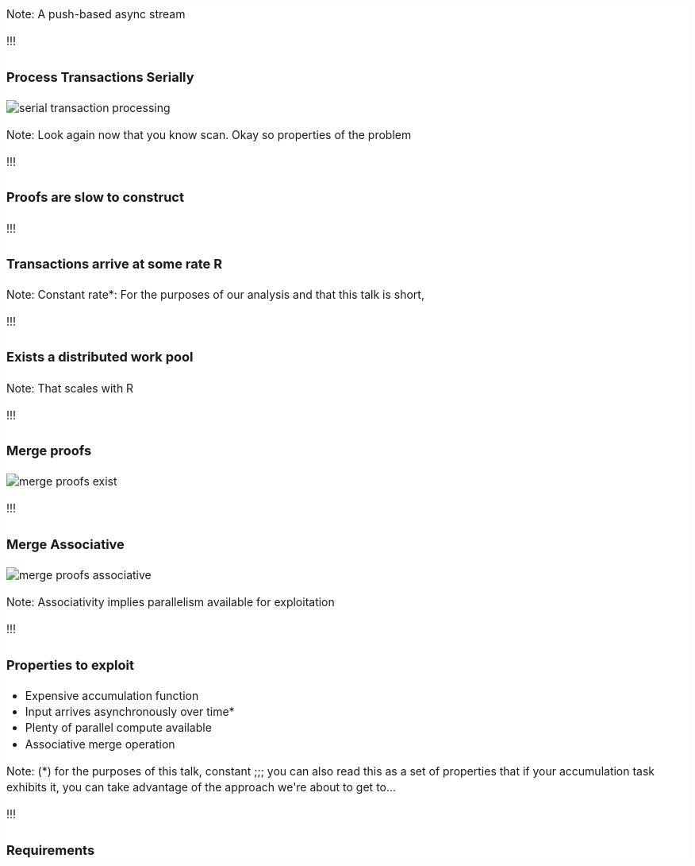 Note: A push-based async stream

!!!

### Process Transactions Serially

![serial transaction processing](img/merge-tree3.png)

Note: Look again now that you know scan. Okay so properties of the problem

!!!

### Proofs are slow to construct

!!!

### Transactions arrive at some rate R

Note: Constant rate\*: For the purposes of our analysis and that this talk is short,

!!!

### Exists a distributed work pool

Note: That scales with R

!!!

### Merge proofs

![merge proofs exist](img/merging-exists.png)

!!!

### Merge Associative

![merge proofs associative](img/merging-associative.png)

Note: Associativity implies parallelism available for exploitation

!!!

### Properties to exploit

* Expensive accumulation function
*  Input arrives asynchronously over time\* 
*  Plenty of parallel compute available 
*  Associative merge operation 

Note: (\*) for the purposes of this talk, constant ;;; you can also read this as a set of properties that if your accumulation task exhibits it, you can take advantage of the approach we're about to get to...

!!!

### Requirements
